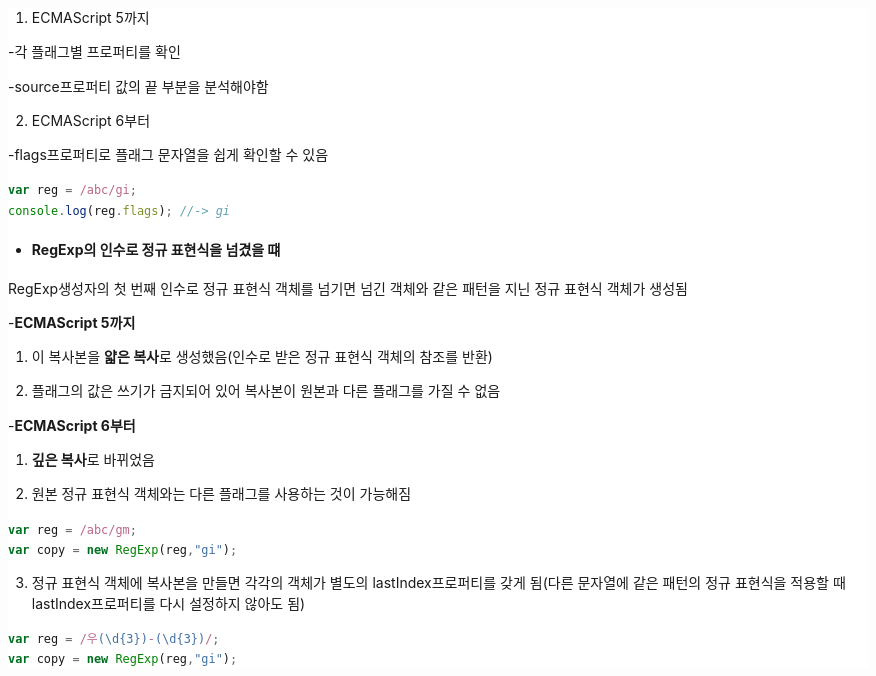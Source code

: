 1. ECMAScript 5까지

-각 플래그별 프로퍼티를 확인

-source프로퍼티 값의 끝 부분을 분석해야함


2. ECMAScript 6부터

-flags프로퍼티로 플래그 문자열을 쉽게 확인할 수 있음

```javascript
var reg = /abc/gi;
console.log(reg.flags); //-> gi
```


* #### RegExp의 인수로 정규 표현식을 넘겼을 떄

RegExp생성자의 첫 번째 인수로 정규 표현식 객체를 넘기면 넘긴 객체와 같은 패턴을 지닌 정규 표현식 객체가 생성됨 


-**ECMAScript 5까지**

1. 이 복사본을 **얇은 복사**로 생성했음(인수로 받은 정규 표현식 객체의 참조를 반환)

2. 플래그의 값은 쓰기가 금지되어 있어 복사본이 원본과 다른 플래그를 가질 수 없음


-**ECMAScript 6부터**

1. **깊은 복사**로 바뀌었음

2. 원본 정규 표현식 객체와는 다른 플래그를 사용하는 것이 가능해짐

```javascript
var reg = /abc/gm;
var copy = new RegExp(reg,"gi");
```

3. 정규 표현식 객체에 복사본을 만들면 각각의 객체가 별도의 lastIndex프로퍼티를 갖게 됨(다른 문자열에 같은 패턴의 정규 표현식을 적용할 때 lastIndex프로퍼티를 다시 설정하지 않아도 됨)

```javascript
var reg = /우(\d{3})-(\d{3})/;
var copy = new RegExp(reg,"gi");
```




